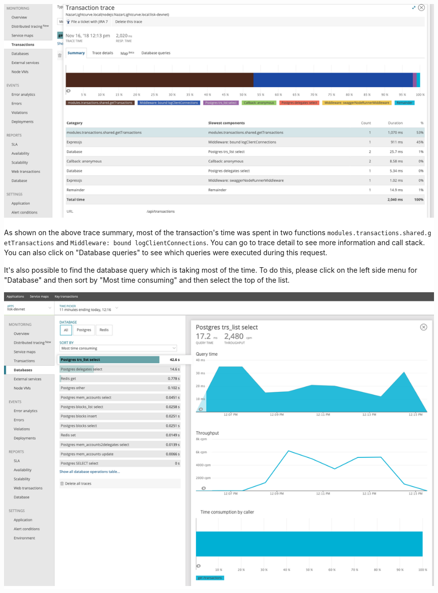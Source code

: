 ![Trace summary](assets/trace_summary.png)

As shown on the above trace summary, most of the transaction's time was spent in two functions `modules.transactions.shared.getTransactions` and `Middleware: bound logClientConnections`. You can go to trace detail to see more information and call stack. You can also click on "Database queries" to see which queries were executed during this request.

It's also possible to find the database query which is taking most of the time. To do this, please click on the left side menu for "Database" and then sort by "Most time consuming" and then select the top of the list.   

![Database Queries](assets/database_query.png)
